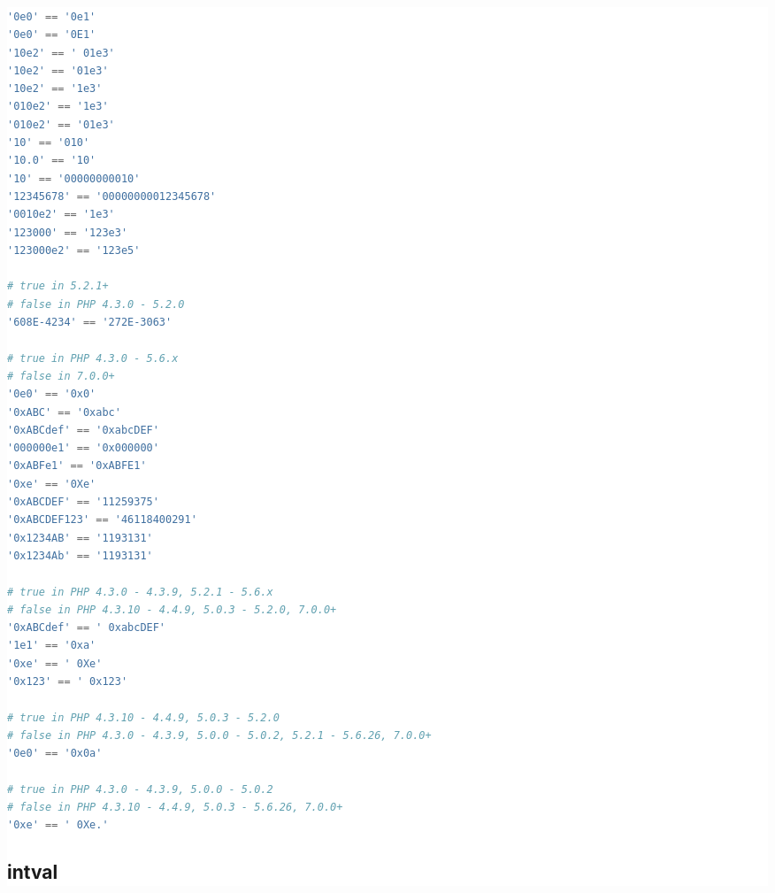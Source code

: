 ```php
'0e0' == '0e1'
'0e0' == '0E1'
'10e2' == ' 01e3'
'10e2' == '01e3'
'10e2' == '1e3'
'010e2' == '1e3'
'010e2' == '01e3'
'10' == '010'
'10.0' == '10'
'10' == '00000000010'
'12345678' == '00000000012345678'
'0010e2' == '1e3'
'123000' == '123e3'
'123000e2' == '123e5'

# true in 5.2.1+
# false in PHP 4.3.0 - 5.2.0
'608E-4234' == '272E-3063'

# true in PHP 4.3.0 - 5.6.x
# false in 7.0.0+
'0e0' == '0x0'
'0xABC' == '0xabc'
'0xABCdef' == '0xabcDEF'
'000000e1' == '0x000000'
'0xABFe1' == '0xABFE1'
'0xe' == '0Xe'
'0xABCDEF' == '11259375'
'0xABCDEF123' == '46118400291'
'0x1234AB' == '1193131'
'0x1234Ab' == '1193131'

# true in PHP 4.3.0 - 4.3.9, 5.2.1 - 5.6.x
# false in PHP 4.3.10 - 4.4.9, 5.0.3 - 5.2.0, 7.0.0+
'0xABCdef' == ' 0xabcDEF'
'1e1' == '0xa'
'0xe' == ' 0Xe'
'0x123' == ' 0x123'

# true in PHP 4.3.10 - 4.4.9, 5.0.3 - 5.2.0
# false in PHP 4.3.0 - 4.3.9, 5.0.0 - 5.0.2, 5.2.1 - 5.6.26, 7.0.0+
'0e0' == '0x0a'

# true in PHP 4.3.0 - 4.3.9, 5.0.0 - 5.0.2
# false in PHP 4.3.10 - 4.4.9, 5.0.3 - 5.6.26, 7.0.0+
'0xe' == ' 0Xe.'
```

## intval
